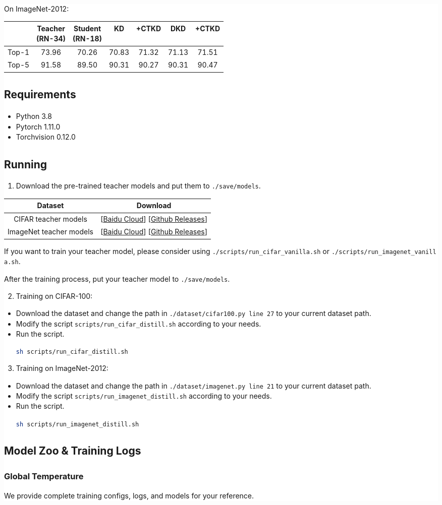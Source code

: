 On ImageNet-2012:

|                 | Teacher <br> (RN-34) | Student <br> (RN-18) | KD | +CTKD | DKD | +CTKD |
|:---------------:|:---------------:|:-----------------:|:-----------------:|:-----------------:|:-----------------:|:-----------------:|
| Top-1           | 73.96   | 70.26 | 70.83 | 71.32 | 71.13 | 71.51 |
| Top-5           | 91.58   | 89.50 | 90.31 | 90.27 | 90.31 | 90.47 |

## Requirements 

- Python 3.8
- Pytorch 1.11.0
- Torchvision 0.12.0

## Running

1. Download the pre-trained teacher models and put them to `./save/models`.

|  Dataset | Download |
|:---------------:|:-----------------:|
| CIFAR teacher models   | [[Baidu Cloud](https://pan.baidu.com/s/1ncvsfLTQ-GdXtKY-xtaweg?pwd=meaf)] [[Github Releases](https://github.com/zhengli97/CTKD/releases/tag/pretrained-models)]   |
| ImageNet teacher models  | [[Baidu Cloud](https://pan.baidu.com/s/1408PoziVAA8E3DojxUq1Hw?pwd=s4ma)] [[Github Releases](https://github.com/zhengli97/CTKD/releases/tag/pretrained-models)]   |

If you want to train your teacher model, please consider using `./scripts/run_cifar_vanilla.sh` or `./scripts/run_imagenet_vanilla.sh`.

After the training process, put your teacher model to `./save/models`.

2. Training on CIFAR-100:
- Download the dataset and change the path in `./dataset/cifar100.py line 27` to your current dataset path.
- Modify the script `scripts/run_cifar_distill.sh` according to your needs.
- Run the script.
    ```  bash
    sh scripts/run_cifar_distill.sh  
    ```

3. Training on ImageNet-2012:
- Download the dataset and change the path in `./dataset/imagenet.py line 21` to your current dataset path.
- Modify the script `scripts/run_imagenet_distill.sh` according to your needs.
- Run the script.
    ```  bash
    sh scripts/run_imagenet_distill.sh  
    ```

## Model Zoo & Training Logs

### Global Temperature

We provide complete training configs, logs, and models for your reference.
